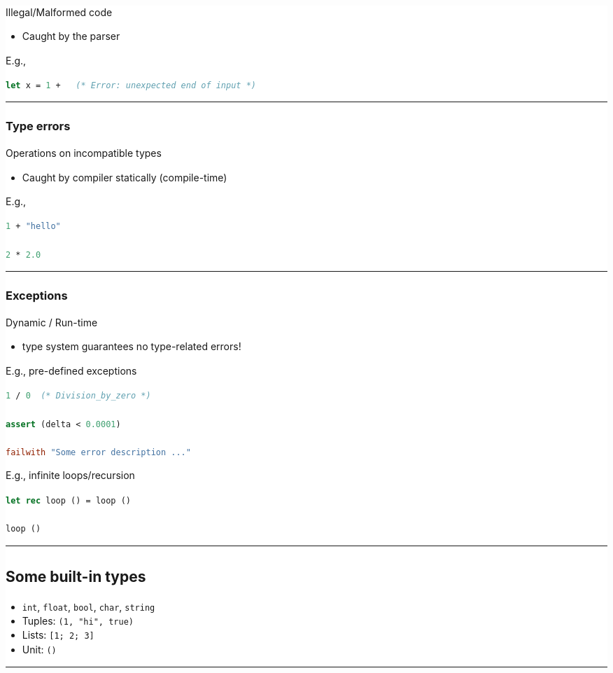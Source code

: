 Illegal/Malformed code

- Caught by the parser

E.g.,

```ocaml
let x = 1 +   (* Error: unexpected end of input *)
```

---

### Type errors

Operations on incompatible types

- Caught by compiler statically (compile-time)

E.g.,

```ocaml
1 + "hello"

2 * 2.0
```

---

### Exceptions

Dynamic / Run-time

- type system guarantees no type-related errors!

E.g., pre-defined exceptions

```ocaml
1 / 0  (* Division_by_zero *)

assert (delta < 0.0001)

failwith "Some error description ..."
```



E.g., infinite loops/recursion

```ocaml
let rec loop () = loop ()

loop ()
```

---

## Some built-in types

- `int`, `float`, `bool`, `char`, `string`
- Tuples: `(1, "hi", true)`
- Lists: `[1; 2; 3]`
- Unit: `()`

---